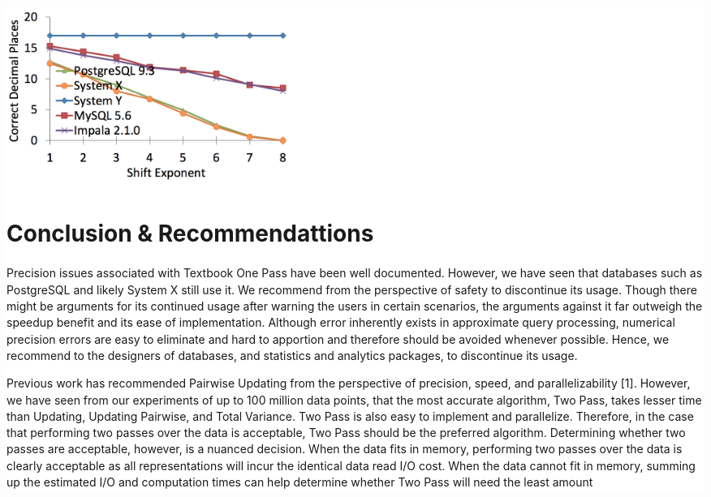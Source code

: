 <a href="url"><img src="https://github.com/NiranjanKamat/blogs/blob/master/variance_precision/real_database_accuracies.png" width="350" ></a>

# Conclusion & Recommendattions
Precision issues associated with Textbook One Pass
have been well documented. However, we have seen
that databases such as PostgreSQL and likely System
X still use it. We recommend from the perspective
of safety to discontinue its usage. Though
there might be arguments for its continued usage
after warning the users in certain scenarios, the arguments
against it far outweigh the speedup benefit and its ease of implementation. Although error
inherently exists in approximate query processing,
numerical precision errors are easy to eliminate and
hard to apportion and therefore should be avoided
whenever possible. Hence, we recommend to the
designers of databases, and statistics and analytics
packages, to discontinue its usage.

Previous work has recommended Pairwise Updating
from the perspective of precision, speed, and
parallelizability [1]. However, we have seen from
our experiments of up to 100 million data points,
that the most accurate algorithm, Two Pass, takes
lesser time than Updating, Updating Pairwise, and
Total Variance. Two Pass is also easy to implement
and parallelize. Therefore, in the case that
performing two passes over the data is acceptable,
Two Pass should be the preferred
algorithm. Determining whether two passes are
acceptable, however, is a nuanced decision. When
the data fits in memory, performing two passes over
the data is clearly acceptable as all representations
will incur the identical data read I/O cost. When
the data cannot fit in memory, summing up the estimated
I/O and computation times can help determine
whether Two Pass will need the least amount